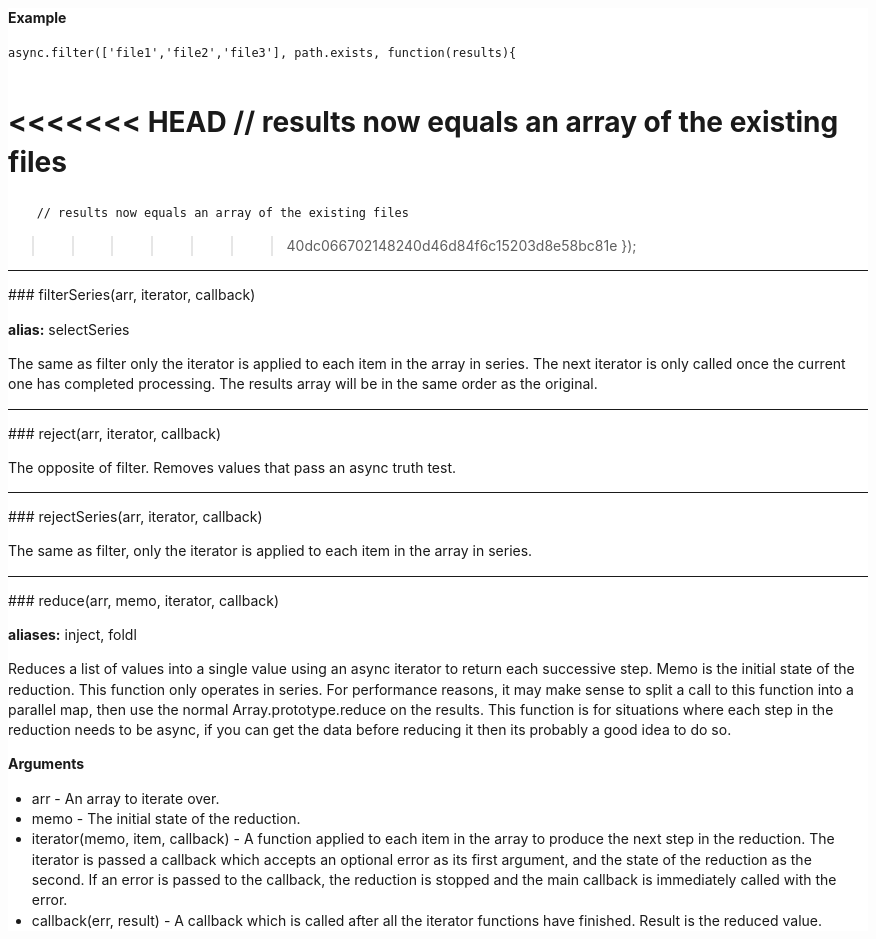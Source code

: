 __Example__

    async.filter(['file1','file2','file3'], path.exists, function(results){
<<<<<<< HEAD
	// results now equals an array of the existing files
=======
        // results now equals an array of the existing files
>>>>>>> 40dc066702148240d46d84f6c15203d8e58bc81e
    });

---------------------------------------

<a name="filterSeries" />
### filterSeries(arr, iterator, callback)

__alias:__ selectSeries

The same as filter only the iterator is applied to each item in the array in
series. The next iterator is only called once the current one has completed
processing. The results array will be in the same order as the original.

---------------------------------------

<a name="reject" />
### reject(arr, iterator, callback)

The opposite of filter. Removes values that pass an async truth test.

---------------------------------------

<a name="rejectSeries" />
### rejectSeries(arr, iterator, callback)

The same as filter, only the iterator is applied to each item in the array
in series.


---------------------------------------

<a name="reduce" />
### reduce(arr, memo, iterator, callback)

__aliases:__ inject, foldl

Reduces a list of values into a single value using an async iterator to return
each successive step. Memo is the initial state of the reduction. This
function only operates in series. For performance reasons, it may make sense to
split a call to this function into a parallel map, then use the normal
Array.prototype.reduce on the results. This function is for situations where
each step in the reduction needs to be async, if you can get the data before
reducing it then its probably a good idea to do so.

__Arguments__

* arr - An array to iterate over.
* memo - The initial state of the reduction.
* iterator(memo, item, callback) - A function applied to each item in the
  array to produce the next step in the reduction. The iterator is passed a
  callback which accepts an optional error as its first argument, and the state
  of the reduction as the second. If an error is passed to the callback, the
  reduction is stopped and the main callback is immediately called with the
  error.
* callback(err, result) - A callback which is called after all the iterator
  functions have finished. Result is the reduced value.
